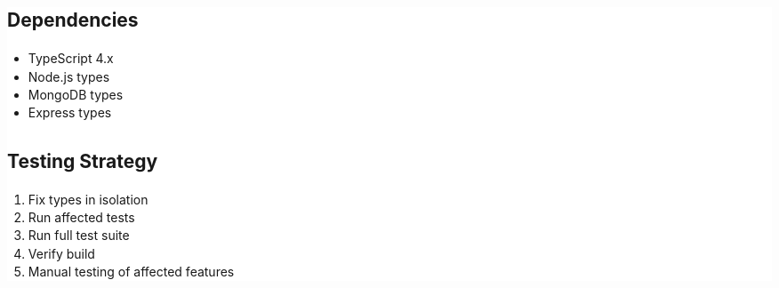 ## Dependencies
- TypeScript 4.x
- Node.js types
- MongoDB types
- Express types

## Testing Strategy
1. Fix types in isolation
2. Run affected tests
3. Run full test suite
4. Verify build
5. Manual testing of affected features 